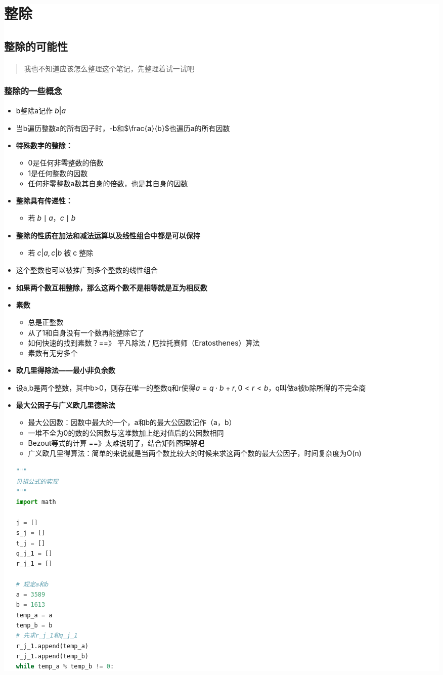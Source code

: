# 整除

## 整除的可能性

> 我也不知道应该怎么整理这个笔记，先整理着试一试吧

###  整除的一些概念

- b整除a记作 $b|a$

- 当b遍历整数a的所有因子时，-b和$\frac{a}{b}$也遍历a的所有因数

- **特殊数字的整除：**
  
  - 0是任何非零整数的倍数
  - 1是任何整数的因数
  - 任何非零整数a数其自身的倍数，也是其自身的因数
  
- **整除具有传递性：**
  
  
  - 若 $b\mid a ，c\mid b$
  
- **整除的性质在加法和减法运算以及线性组合中都是可以保持**

  - 若 $c | a,c|b$ 被 c 整除
  
- 这个整数也可以被推广到多个整数的线性组合
  
- **如果两个数互相整除，那么这两个数不是相等就是互为相反数**

- **素数**
  - 总是正整数
  - 从了1和自身没有一个数再能整除它了
  - 如何快速的找到素数？==》 平凡除法 / 厄拉托赛师（Eratosthenes）算法
  - 素数有无穷多个
  
- **欧几里得除法——最小非负余数**
  
- 设a,b是两个整数，其中b>0，则存在唯一的整数q和r使得$a = q \cdot b + r, 0 < r < b$，q叫做a被b除所得的不完全商
  
- **最大公因子与广义欧几里德除法**

  - 最大公因数：因数中最大的一个，a和b的最大公因数记作（a，b）
  - 一堆不全为0的数的公因数与这堆数加上绝对值后的公因数相同
  - Bezout等式的计算 ==》太难说明了，结合矩阵图理解吧
  - 广义欧几里得算法：简单的来说就是当两个数比较大的时候来求这两个数的最大公因子，时间复杂度为O(n)

  ```python
  """
  贝祖公式的实现
  """
  import math
  
  j = []
  s_j = []
  t_j = []
  q_j_1 = []
  r_j_1 = []
  
  # 规定a和b
  a = 3589
  b = 1613
  temp_a = a
  temp_b = b
  # 先求r_j_1和q_j_1
  r_j_1.append(temp_a)
  r_j_1.append(temp_b)
  while temp_a % temp_b != 0:
  ```